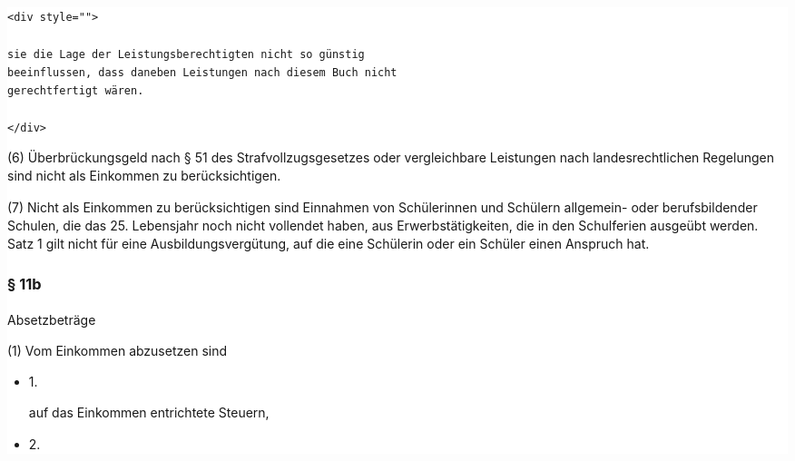     <div style="">
    
    sie die Lage der Leistungsberechtigten nicht so günstig
    beeinflussen, dass daneben Leistungen nach diesem Buch nicht
    gerechtfertigt wären.
    
    </div>

</div>

<div class="jurAbsatz">

(6) Überbrückungsgeld nach § 51 des Strafvollzugsgesetzes oder
vergleichbare Leistungen nach landesrechtlichen Regelungen sind nicht
als Einkommen zu berücksichtigen.

</div>

<div class="jurAbsatz">

(7) Nicht als Einkommen zu berücksichtigen sind Einnahmen von
Schülerinnen und Schülern allgemein- oder berufsbildender Schulen, die
das 25. Lebensjahr noch nicht vollendet haben, aus Erwerbstätigkeiten,
die in den Schulferien ausgeübt werden. Satz 1 gilt nicht für eine
Ausbildungsvergütung, auf die eine Schülerin oder ein Schüler einen
Anspruch hat.

</div>

</div>

</div>

</div>

<span id="BJNR295500003BJNE012910126.html"></span>

### § 11b  
Absetzbeträge

<div>

<div class="jnhtml">

<div>

<div class="jurAbsatz">

(1) Vom Einkommen abzusetzen sind

  - 1\.
    
    <div style="">
    
    auf das Einkommen entrichtete Steuern,
    
    </div>

  - 2\.
    
    <div style="">
    